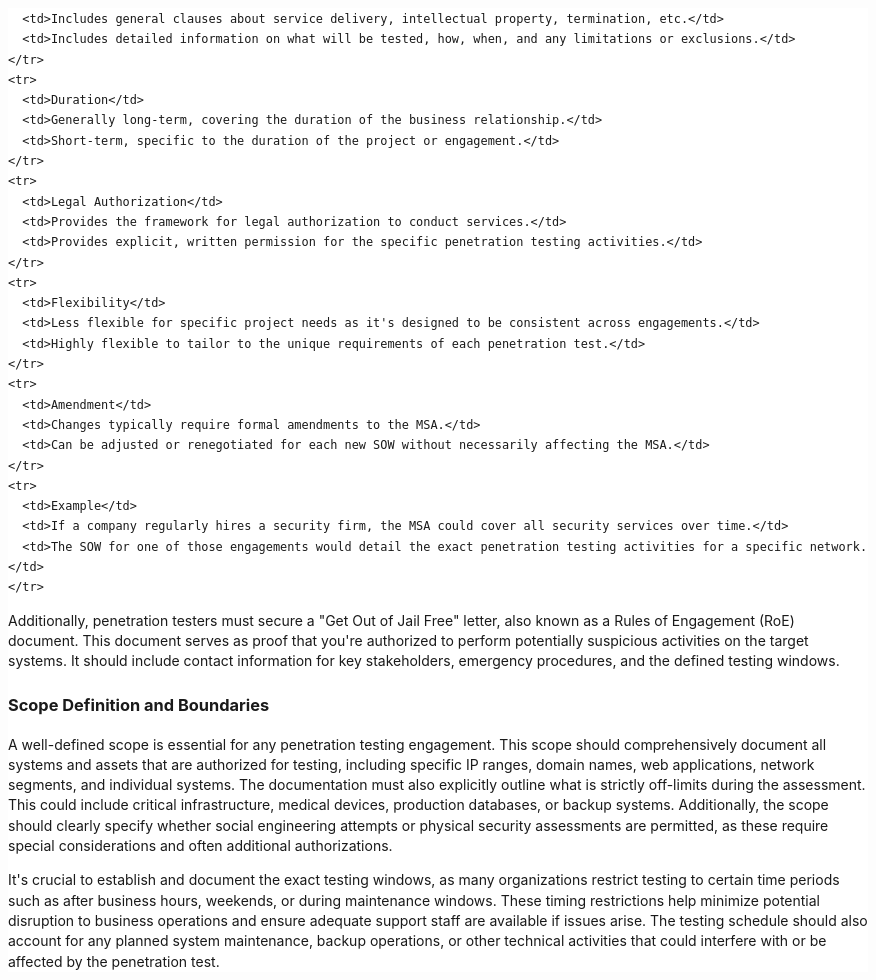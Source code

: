       <td>Includes general clauses about service delivery, intellectual property, termination, etc.</td>
      <td>Includes detailed information on what will be tested, how, when, and any limitations or exclusions.</td>
    </tr>
    <tr>
      <td>Duration</td>
      <td>Generally long-term, covering the duration of the business relationship.</td>
      <td>Short-term, specific to the duration of the project or engagement.</td>
    </tr>
    <tr>
      <td>Legal Authorization</td>
      <td>Provides the framework for legal authorization to conduct services.</td>
      <td>Provides explicit, written permission for the specific penetration testing activities.</td>
    </tr>
    <tr>
      <td>Flexibility</td>
      <td>Less flexible for specific project needs as it's designed to be consistent across engagements.</td>
      <td>Highly flexible to tailor to the unique requirements of each penetration test.</td>
    </tr>
    <tr>
      <td>Amendment</td>
      <td>Changes typically require formal amendments to the MSA.</td>
      <td>Can be adjusted or renegotiated for each new SOW without necessarily affecting the MSA.</td>
    </tr>
    <tr>
      <td>Example</td>
      <td>If a company regularly hires a security firm, the MSA could cover all security services over time.</td>
      <td>The SOW for one of those engagements would detail the exact penetration testing activities for a specific network.</td>
    </tr>
  </tbody>
</table>

Additionally, penetration testers must secure a "Get Out of Jail Free" letter, also known as a Rules of Engagement (RoE) document. This document serves as proof that you're authorized to perform potentially suspicious activities on the target systems. It should include contact information for key stakeholders, emergency procedures, and the defined testing windows.

<h3>Scope Definition and Boundaries</h3>

A well-defined scope is essential for any penetration testing engagement. This scope should comprehensively document all systems and assets that are authorized for testing, including specific IP ranges, domain names, web applications, network segments, and individual systems. The documentation must also explicitly outline what is strictly off-limits during the assessment. This could include critical infrastructure, medical devices, production databases, or backup systems. Additionally, the scope should clearly specify whether social engineering attempts or physical security assessments are permitted, as these require special considerations and often additional authorizations.

It's crucial to establish and document the exact testing windows, as many organizations restrict testing to certain time periods such as after business hours, weekends, or during maintenance windows. These timing restrictions help minimize potential disruption to business operations and ensure adequate support staff are available if issues arise. The testing schedule should also account for any planned system maintenance, backup operations, or other technical activities that could interfere with or be affected by the penetration test.
